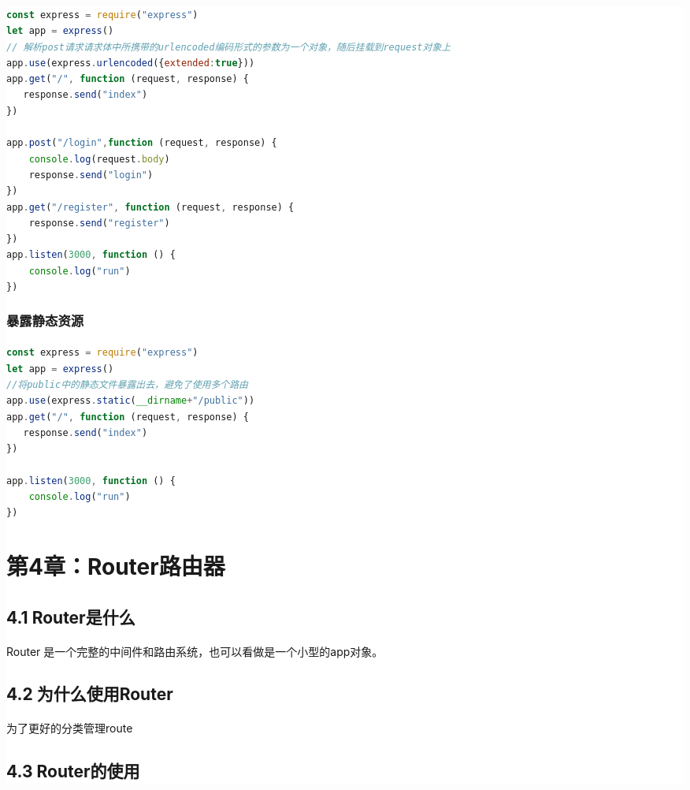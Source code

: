 

```javascript
const express = require("express")
let app = express()
// 解析post请求请求体中所携带的urlencoded编码形式的参数为一个对象，随后挂载到request对象上
app.use(express.urlencoded({extended:true}))
app.get("/", function (request, response) {
   response.send("index")
})

app.post("/login",function (request, response) {
    console.log(request.body)
    response.send("login")
})
app.get("/register", function (request, response) {
    response.send("register")
})
app.listen(3000, function () {
    console.log("run")
})
```

### 暴露静态资源

```javascript
const express = require("express")
let app = express()
//将public中的静态文件暴露出去，避免了使用多个路由
app.use(express.static(__dirname+"/public"))
app.get("/", function (request, response) {
   response.send("index")
})

app.listen(3000, function () {
    console.log("run")
})
```



# 第4章：Router路由器

## 4.1 Router是什么

Router 是一个完整的中间件和路由系统，也可以看做是一个小型的app对象。

## 4.2 为什么使用Router

为了更好的分类管理route

## 4.3 Router的使用
